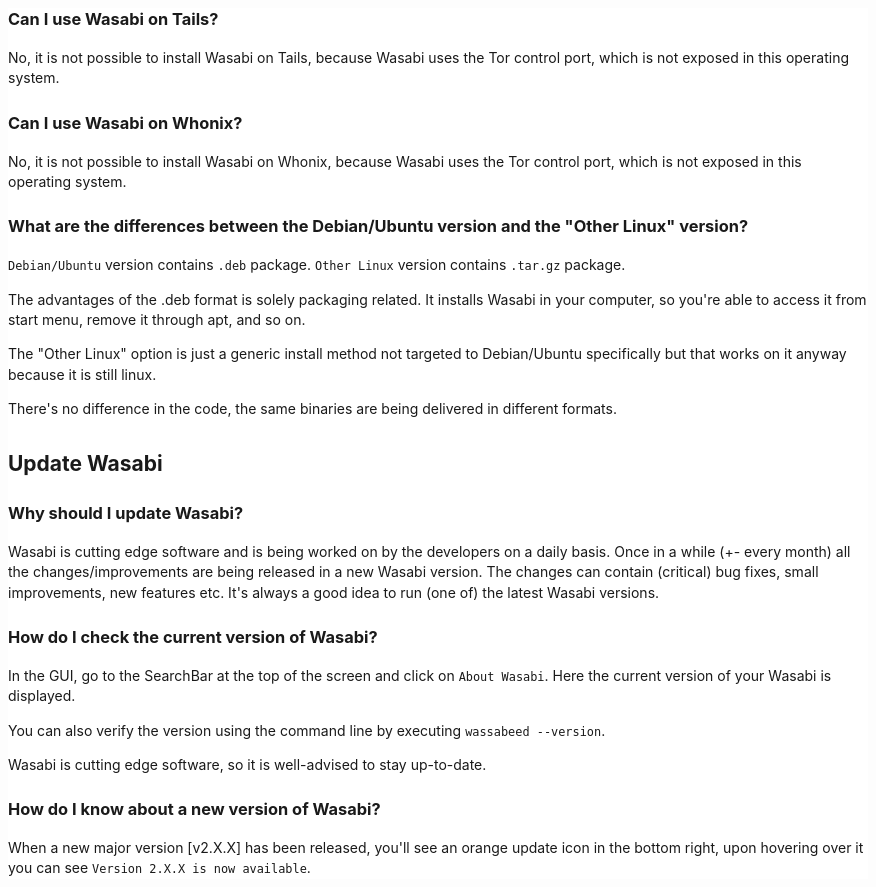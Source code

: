 ### Can I use Wasabi on Tails?

No, it is not possible to install Wasabi on Tails, because Wasabi uses the Tor control port, which is not exposed in this operating system.

### Can I use Wasabi on Whonix?

No, it is not possible to install Wasabi on Whonix, because Wasabi uses the Tor control port, which is not exposed in this operating system.

### What are the differences between the Debian/Ubuntu version and the "Other Linux" version?

`Debian/Ubuntu` version contains `.deb` package.
`Other Linux` version contains `.tar.gz` package.

The advantages of the .deb format is solely packaging related.
It installs Wasabi in your computer, so you're able to access it from start menu, remove it through apt, and so on.

The "Other Linux" option is just a generic install method not targeted to Debian/Ubuntu specifically but that works on it anyway because it is still linux.

There's no difference in the code, the same binaries are being delivered in different formats.

## Update Wasabi

### Why should I update Wasabi?

Wasabi is cutting edge software and is being worked on by the developers on a daily basis.
Once in a while (+- every month) all the changes/improvements are being released in a new Wasabi version.
The changes can contain (critical) bug fixes, small improvements, new features etc.
It's always a good idea to run (one of) the latest Wasabi versions.

### How do I check the current version of Wasabi?

In the GUI, go to the SearchBar at the top of the screen and click on `About Wasabi`. 
Here the current version of your Wasabi is displayed.

You can also verify the version using the command line by executing `wassabeed --version`.

Wasabi is cutting edge software, so it is well-advised to stay up-to-date.

### How do I know about a new version of Wasabi?

When a new major version [v2.X.X] has been released, you'll see an orange update icon in the bottom right, upon hovering over it you can see `Version 2.X.X is now available`.

